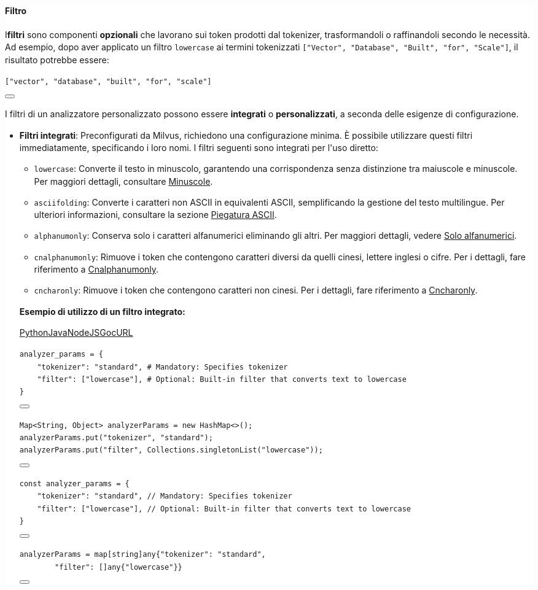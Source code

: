 <h4 id="Filter" class="common-anchor-header">Filtro</h4><p>I<strong>filtri</strong> sono componenti <strong>opzionali</strong> che lavorano sui token prodotti dal tokenizer, trasformandoli o raffinandoli secondo le necessità. Ad esempio, dopo aver applicato un filtro <code translate="no">lowercase</code> ai termini tokenizzati <code translate="no">[&quot;Vector&quot;, &quot;Database&quot;, &quot;Built&quot;, &quot;for&quot;, &quot;Scale&quot;]</code>, il risultato potrebbe essere:</p>
<pre><code translate="no" class="language-sql">[&quot;vector&quot;, &quot;database&quot;, &quot;built&quot;, &quot;for&quot;, &quot;scale&quot;]
<button class="copy-code-btn"></button></code></pre>
<p>I filtri di un analizzatore personalizzato possono essere <strong>integrati</strong> o <strong>personalizzati</strong>, a seconda delle esigenze di configurazione.</p>
<ul>
<li><p><strong>Filtri integrati</strong>: Preconfigurati da Milvus, richiedono una configurazione minima. È possibile utilizzare questi filtri immediatamente, specificando i loro nomi. I filtri seguenti sono integrati per l'uso diretto:</p>
<ul>
<li><p><code translate="no">lowercase</code>: Converte il testo in minuscolo, garantendo una corrispondenza senza distinzione tra maiuscole e minuscole. Per maggiori dettagli, consultare <a href="/docs/it/lowercase-filter.md">Minuscole</a>.</p></li>
<li><p><code translate="no">asciifolding</code>: Converte i caratteri non ASCII in equivalenti ASCII, semplificando la gestione del testo multilingue. Per ulteriori informazioni, consultare la sezione <a href="/docs/it/ascii-folding-filter.md">Piegatura ASCII</a>.</p></li>
<li><p><code translate="no">alphanumonly</code>: Conserva solo i caratteri alfanumerici eliminando gli altri. Per maggiori dettagli, vedere <a href="/docs/it/alphanumonly-filter.md">Solo alfanumerici</a>.</p></li>
<li><p><code translate="no">cnalphanumonly</code>: Rimuove i token che contengono caratteri diversi da quelli cinesi, lettere inglesi o cifre. Per i dettagli, fare riferimento a <a href="/docs/it/cnalphanumonly-filter.md">Cnalphanumonly</a>.</p></li>
<li><p><code translate="no">cncharonly</code>: Rimuove i token che contengono caratteri non cinesi. Per i dettagli, fare riferimento a <a href="/docs/it/cncharonly-filter.md">Cncharonly</a>.</p></li>
</ul>
<p><strong>Esempio di utilizzo di un filtro integrato:</strong></p>
<p><div class="multipleCode">
<a href="#python">Python</a><a href="#java">Java</a><a href="#javascript">NodeJS</a><a href="#go">Go</a><a href="#bash">cURL</a></div></p>
<pre><code translate="no" class="language-python">analyzer_params = {
    <span class="hljs-string">&quot;tokenizer&quot;</span>: <span class="hljs-string">&quot;standard&quot;</span>, <span class="hljs-comment"># Mandatory: Specifies tokenizer</span>
    <span class="hljs-string">&quot;filter&quot;</span>: [<span class="hljs-string">&quot;lowercase&quot;</span>], <span class="hljs-comment"># Optional: Built-in filter that converts text to lowercase</span>
}
<button class="copy-code-btn"></button></code></pre>
<pre><code translate="no" class="language-java">Map&lt;String, Object&gt; analyzerParams = <span class="hljs-keyword">new</span> <span class="hljs-title class_">HashMap</span>&lt;&gt;();
analyzerParams.put(<span class="hljs-string">&quot;tokenizer&quot;</span>, <span class="hljs-string">&quot;standard&quot;</span>);
analyzerParams.put(<span class="hljs-string">&quot;filter&quot;</span>, Collections.singletonList(<span class="hljs-string">&quot;lowercase&quot;</span>));
<button class="copy-code-btn"></button></code></pre>
<pre><code translate="no" class="language-javascript"><span class="hljs-keyword">const</span> analyzer_params = {
    <span class="hljs-string">&quot;tokenizer&quot;</span>: <span class="hljs-string">&quot;standard&quot;</span>, <span class="hljs-comment">// Mandatory: Specifies tokenizer</span>
    <span class="hljs-string">&quot;filter&quot;</span>: [<span class="hljs-string">&quot;lowercase&quot;</span>], <span class="hljs-comment">// Optional: Built-in filter that converts text to lowercase</span>
}
<button class="copy-code-btn"></button></code></pre>
<pre><code translate="no" class="language-go">analyzerParams = <span class="hljs-keyword">map</span>[<span class="hljs-type">string</span>]any{<span class="hljs-string">&quot;tokenizer&quot;</span>: <span class="hljs-string">&quot;standard&quot;</span>,
        <span class="hljs-string">&quot;filter&quot;</span>: []any{<span class="hljs-string">&quot;lowercase&quot;</span>}}
<button class="copy-code-btn"></button></code></pre>